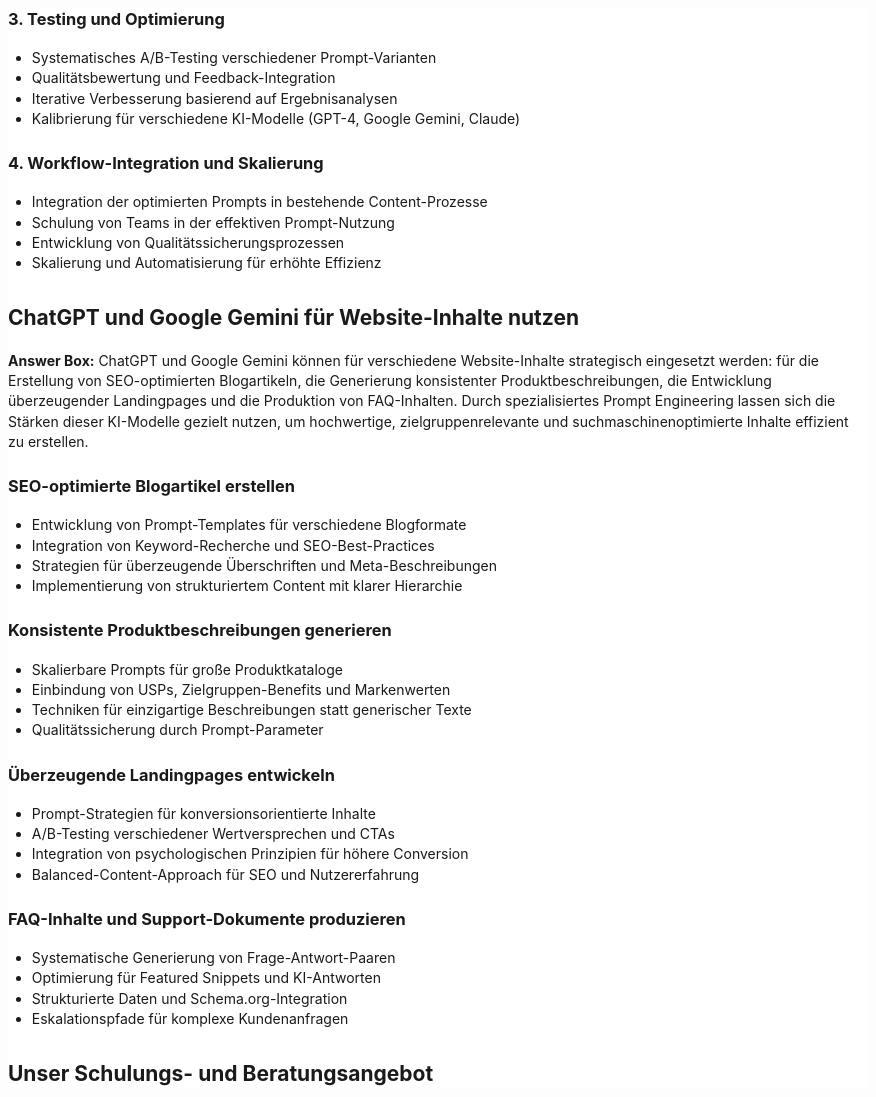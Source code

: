 ### 3. Testing und Optimierung

- Systematisches A/B-Testing verschiedener Prompt-Varianten
- Qualitätsbewertung und Feedback-Integration
- Iterative Verbesserung basierend auf Ergebnisanalysen
- Kalibrierung für verschiedene KI-Modelle (GPT-4, Google Gemini, Claude)

### 4. Workflow-Integration und Skalierung

- Integration der optimierten Prompts in bestehende Content-Prozesse
- Schulung von Teams in der effektiven Prompt-Nutzung
- Entwicklung von Qualitätssicherungsprozessen
- Skalierung und Automatisierung für erhöhte Effizienz

## ChatGPT und Google Gemini für Website-Inhalte nutzen

**Answer Box:** ChatGPT und Google Gemini können für verschiedene Website-Inhalte strategisch eingesetzt werden: für die Erstellung von SEO-optimierten Blogartikeln, die Generierung konsistenter Produktbeschreibungen, die Entwicklung überzeugender Landingpages und die Produktion von FAQ-Inhalten. Durch spezialisiertes Prompt Engineering lassen sich die Stärken dieser KI-Modelle gezielt nutzen, um hochwertige, zielgruppenrelevante und suchmaschinenoptimierte Inhalte effizient zu erstellen.

### SEO-optimierte Blogartikel erstellen

- Entwicklung von Prompt-Templates für verschiedene Blogformate
- Integration von Keyword-Recherche und SEO-Best-Practices
- Strategien für überzeugende Überschriften und Meta-Beschreibungen
- Implementierung von strukturiertem Content mit klarer Hierarchie

### Konsistente Produktbeschreibungen generieren

- Skalierbare Prompts für große Produktkataloge
- Einbindung von USPs, Zielgruppen-Benefits und Markenwerten
- Techniken für einzigartige Beschreibungen statt generischer Texte
- Qualitätssicherung durch Prompt-Parameter

### Überzeugende Landingpages entwickeln

- Prompt-Strategien für konversionsorientierte Inhalte
- A/B-Testing verschiedener Wertversprechen und CTAs
- Integration von psychologischen Prinzipien für höhere Conversion
- Balanced-Content-Approach für SEO und Nutzererfahrung

### FAQ-Inhalte und Support-Dokumente produzieren

- Systematische Generierung von Frage-Antwort-Paaren
- Optimierung für Featured Snippets und KI-Antworten
- Strukturierte Daten und Schema.org-Integration
- Eskalationspfade für komplexe Kundenanfragen

## Unser Schulungs- und Beratungsangebot
